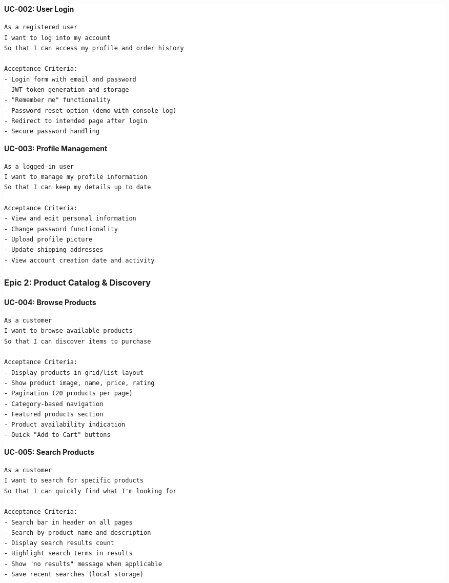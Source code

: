 **UC-002: User Login**
```
As a registered user
I want to log into my account
So that I can access my profile and order history

Acceptance Criteria:
- Login form with email and password
- JWT token generation and storage
- "Remember me" functionality
- Password reset option (demo with console log)
- Redirect to intended page after login
- Secure password handling
```

**UC-003: Profile Management**
```
As a logged-in user
I want to manage my profile information
So that I can keep my details up to date

Acceptance Criteria:
- View and edit personal information
- Change password functionality
- Upload profile picture
- Update shipping addresses
- View account creation date and activity
```

### **Epic 2: Product Catalog & Discovery**

**UC-004: Browse Products**
```
As a customer
I want to browse available products
So that I can discover items to purchase

Acceptance Criteria:
- Display products in grid/list layout
- Show product image, name, price, rating
- Pagination (20 products per page)
- Category-based navigation
- Featured products section
- Product availability indication
- Quick "Add to Cart" buttons
```

**UC-005: Search Products**
```
As a customer
I want to search for specific products
So that I can quickly find what I'm looking for

Acceptance Criteria:
- Search bar in header on all pages
- Search by product name and description
- Display search results count
- Highlight search terms in results
- Show "no results" message when applicable
- Save recent searches (local storage)
```
